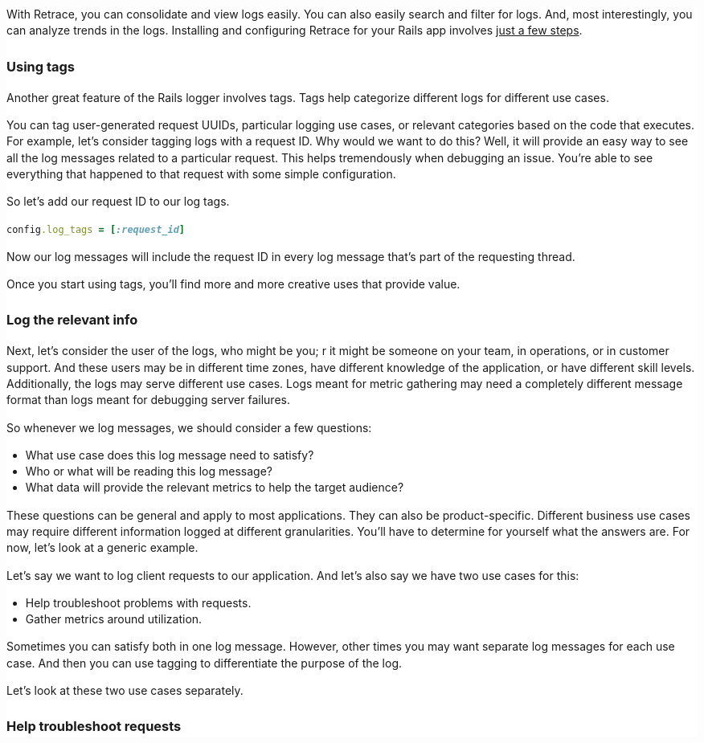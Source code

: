 With Retrace, you can consolidate and view logs easily. You can also easily search and filter for logs. And, most interestingly, you can analyze trends in the logs. Installing and configuring Retrace for your Rails app involves [just a few steps](https://docs.stackify.com/docs/errors-and-logs-configure-ruby-applications).

### Using tags

Another great feature of the Rails logger involves tags. Tags help categorize different logs for different use cases.

You can tag user-generated request UUIDs, particular logging use cases, or relevant categories based on the code that executes. For example, let’s consider tagging logs with a request ID. Why would we want to do this? Well, it will provide an easy way to see all the log messages related to a particular request. This helps tremendously when debugging an issue. You’re able to see everything that happened to that request with some simple configuration.

So let’s add our request ID to our log tags.
```ruby
config.log_tags = [:request_id]
```

Now our log messages will include the request ID in every log message that’s part of the requesting thread.

Once you start using tags, you’ll find more and more creative uses that provide value.

### Log the relevant info

Next, let’s consider the user of the logs, who might be you; r it might be someone on your team, in operations, or in customer support. And these users may be in different time zones, have different knowledge of the application, or have different skill levels. Additionally, the logs may serve different use cases. Logs meant for metric gathering may need a completely different message format than logs meant for debugging server failures.

So whenever we log messages, we should consider a few questions:

*   What use case does this log message need to satisfy?
*   Who or what will be reading this log message?
*   What data will provide the relevant metrics to help the target audience?

These questions can be general and apply to most applications. They can also be product-specific. Different business use cases may require different information logged at different granularities. You’ll have to determine for yourself what the answers are. For now, let’s look at a generic example.

Let’s say we want to log client requests to our application. And let’s also say we have two use cases for this:

*   Help troubleshoot problems with requests.
*   Gather metrics around utilization.

Sometimes you can satisfy both in one log message. However, other times you may want separate log messages for each use case. And then you can use tagging to differentiate the purpose of the log.

Let’s look at these two use cases separately.


### Help troubleshoot requests

